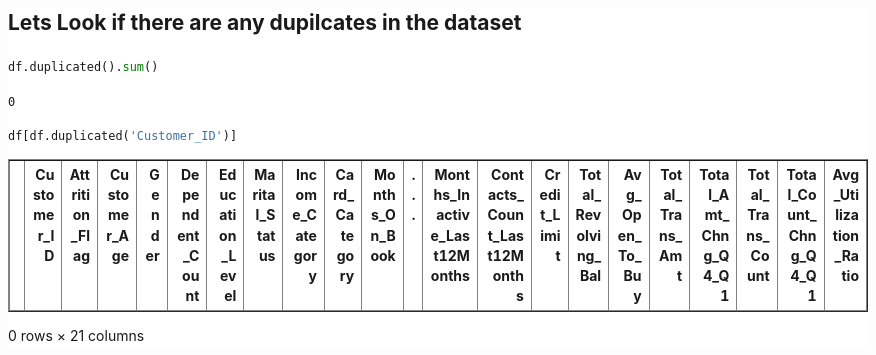 

## Lets Look if there are any dupilcates in the dataset


```python
df.duplicated().sum()
```




    0




```python
df[df.duplicated('Customer_ID')]
```




<div>
<style scoped>
    .dataframe tbody tr th:only-of-type {
        vertical-align: middle;
    }

    .dataframe tbody tr th {
        vertical-align: top;
    }

    .dataframe thead th {
        text-align: right;
    }
</style>
<table border="1" class="dataframe">
  <thead>
    <tr style="text-align: right;">
      <th></th>
      <th>Customer_ID</th>
      <th>Attrition_Flag</th>
      <th>Customer_Age</th>
      <th>Gender</th>
      <th>Dependent_Count</th>
      <th>Education_Level</th>
      <th>Marital_Status</th>
      <th>Income_Category</th>
      <th>Card_Category</th>
      <th>Months_On_Book</th>
      <th>...</th>
      <th>Months_Inactive_Last12Months</th>
      <th>Contacts_Count_Last12Months</th>
      <th>Credit_Limit</th>
      <th>Total_Revolving_Bal</th>
      <th>Avg_Open_To_Buy</th>
      <th>Total_Trans_Amt</th>
      <th>Total_Amt_Chng_Q4_Q1</th>
      <th>Total_Trans_Count</th>
      <th>Total_Count_Chng_Q4_Q1</th>
      <th>Avg_Utilization_Ratio</th>
    </tr>
  </thead>
  <tbody>
  </tbody>
</table>
<p>0 rows × 21 columns</p>
</div>
